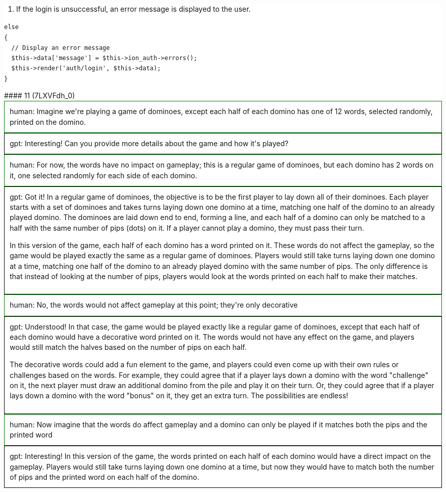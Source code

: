 ```
```
1. If the login is unsuccessful, an error message is displayed to the user.
```
else
{
  // Display an error message
  $this->data['message'] = $this->ion_auth->errors();
  $this->render('auth/login', $this->data);
}
```
</div>
#### 11 (7LXVFdh_0) 

<div style="border:1px solid green; padding:10px;">
human: Imagine we're playing a game of dominoes, except each half of each domino has one of 12 words, selected randomly, printed on the domino.
</div>
<div style="border:1px solid black; padding:10px;">
gpt: Interesting! Can you provide more details about the game and how it's played?
</div>
<div style="border:1px solid green; padding:10px;">
human: For now, the words have no impact on gameplay; this is a regular game of dominoes, but each domino has 2 words on it, one selected randomly for each side of each domino.
</div>
<div style="border:1px solid black; padding:10px;">
gpt: Got it! In a regular game of dominoes, the objective is to be the first player to lay down all of their dominoes. Each player starts with a set of dominoes and takes turns laying down one domino at a time, matching one half of the domino to an already played domino. The dominoes are laid down end to end, forming a line, and each half of a domino can only be matched to a half with the same number of pips (dots) on it. If a player cannot play a domino, they must pass their turn.

In this version of the game, each half of each domino has a word printed on it. These words do not affect the gameplay, so the game would be played exactly the same as a regular game of dominoes. Players would still take turns laying down one domino at a time, matching one half of the domino to an already played domino with the same number of pips. The only difference is that instead of looking at the number of pips, players would look at the words printed on each half to make their matches.
</div>
<div style="border:1px solid green; padding:10px;">
human: No, the words would not affect gameplay at this point; they're only decorative
</div>
<div style="border:1px solid black; padding:10px;">
gpt: Understood! In that case, the game would be played exactly like a regular game of dominoes, except that each half of each domino would have a decorative word printed on it. The words would not have any effect on the game, and players would still match the halves based on the number of pips on each half.

The decorative words could add a fun element to the game, and players could even come up with their own rules or challenges based on the words. For example, they could agree that if a player lays down a domino with the word "challenge" on it, the next player must draw an additional domino from the pile and play it on their turn. Or, they could agree that if a player lays down a domino with the word "bonus" on it, they get an extra turn. The possibilities are endless!
</div>
<div style="border:1px solid green; padding:10px;">
human: Now imagine that the words do affect gameplay and a domino can only be played if it matches both the pips and the printed word
</div>
<div style="border:1px solid black; padding:10px;">
gpt: Interesting! In this version of the game, the words printed on each half of each domino would have a direct impact on the gameplay. Players would still take turns laying down one domino at a time, but now they would have to match both the number of pips and the printed word on each half of the domino.
